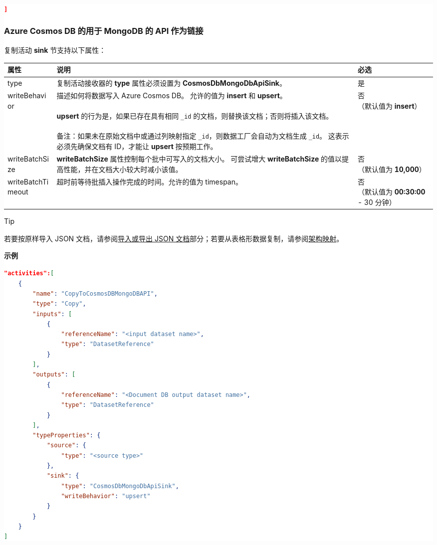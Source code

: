 ```json
]
```

### <a name="azure-cosmos-dbs-api-for-mongodb-as-sink"></a>Azure Cosmos DB 的用于 MongoDB 的 API 作为链接

复制活动 **sink** 节支持以下属性：

| 属性 | 说明 | 必选 |
|:--- |:--- |:--- |
| type | 复制活动接收器的 **type** 属性必须设置为 **CosmosDbMongoDbApiSink**。 |是 |
| writeBehavior |描述如何将数据写入 Azure Cosmos DB。 允许的值为 **insert** 和 **upsert**。<br/><br/>**upsert** 的行为是，如果已存在具有相同 `_id` 的文档，则替换该文档；否则将插入该文档。<br /><br />备注：如果未在原始文档中或通过列映射指定 `_id`，则数据工厂会自动为文档生成 `_id`。 这表示必须先确保文档有 ID，才能让 **upsert** 按预期工作。 |否<br />（默认值为 **insert**） |
| writeBatchSize | **writeBatchSize** 属性控制每个批中可写入的文档大小。 可尝试增大 **writeBatchSize** 的值以提高性能，并在文档大小较大时减小该值。 |否<br />（默认值为 **10,000**） |
| writeBatchTimeout | 超时前等待批插入操作完成的时间。允许的值为 timespan。 | 否<br/>（默认值为 **00:30:00** - 30 分钟） |

>[!TIP]
>若要按原样导入 JSON 文档，请参阅[导入或导出 JSON 文档](#import-and-export-json-documents)部分；若要从表格形数据复制，请参阅[架构映射](#schema-mapping)。

**示例**

```json
"activities":[
    {
        "name": "CopyToCosmosDBMongoDBAPI",
        "type": "Copy",
        "inputs": [
            {
                "referenceName": "<input dataset name>",
                "type": "DatasetReference"
            }
        ],
        "outputs": [
            {
                "referenceName": "<Document DB output dataset name>",
                "type": "DatasetReference"
            }
        ],
        "typeProperties": {
            "source": {
                "type": "<source type>"
            },
            "sink": {
                "type": "CosmosDbMongoDbApiSink",
                "writeBehavior": "upsert"
            }
        }
    }
]
```
